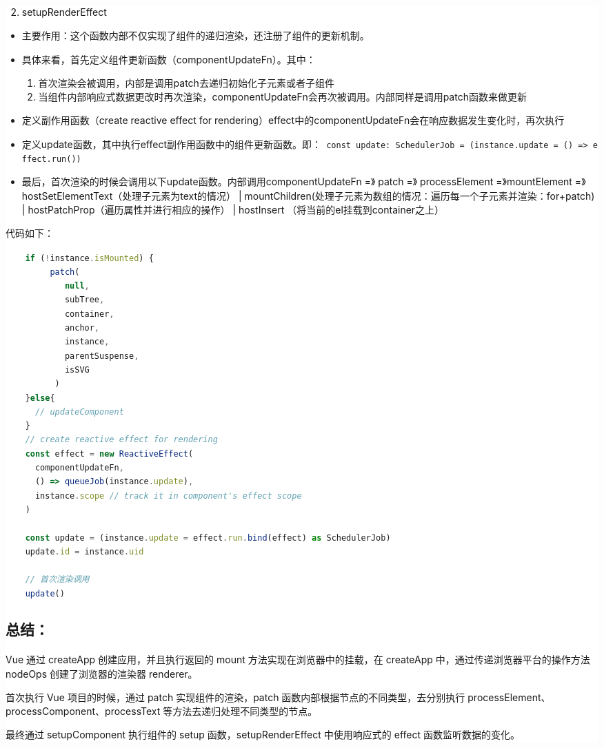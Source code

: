 2. setupRenderEffect

+ 主要作用：这个函数内部不仅实现了组件的递归渲染，还注册了组件的更新机制。

+ 具体来看，首先定义组件更新函数（componentUpdateFn）。其中：
    1. 首次渲染会被调用，内部是调用patch去递归初始化子元素或者子组件
    2. 当组件内部响应式数据更改时再次渲染，componentUpdateFn会再次被调用。内部同样是调用patch函数来做更新
+ 定义副作用函数（create reactive effect for rendering）effect中的componentUpdateFn会在响应数据发生变化时，再次执行
+ 定义update函数，其中执行effect副作用函数中的组件更新函数。即：` const update: SchedulerJob = (instance.update = () => effect.run())`
+ 最后，首次渲染的时候会调用以下update函数。内部调用componentUpdateFn =》 patch =》 processElement =》mountElement =》 hostSetElementText（处理子元素为text的情况） | mountChildren(处理子元素为数组的情况：遍历每一个子元素并渲染：for+patch) | hostPatchProp（遍历属性并进行相应的操作） | hostInsert （将当前的el挂载到container之上）

代码如下：
```js
    if (!instance.isMounted) {
         patch(
            null,
            subTree,
            container,
            anchor,
            instance,
            parentSuspense,
            isSVG
          )
    }else{
      // updateComponent
    }
    // create reactive effect for rendering
    const effect = new ReactiveEffect(
      componentUpdateFn,
      () => queueJob(instance.update),
      instance.scope // track it in component's effect scope
    )

    const update = (instance.update = effect.run.bind(effect) as SchedulerJob)
    update.id = instance.uid
    
    // 首次渲染调用
    update()
```

## 总结：

Vue 通过 createApp 创建应用，并且执行返回的 mount 方法实现在浏览器中的挂载，在 createApp 中，通过传递浏览器平台的操作方法 nodeOps 创建了浏览器的渲染器 renderer。

首次执行 Vue 项目的时候，通过 patch 实现组件的渲染，patch 函数内部根据节点的不同类型，去分别执行 processElement、processComponent、processText 等方法去递归处理不同类型的节点。

最终通过 setupComponent 执行组件的 setup 函数，setupRenderEffect 中使用响应式的 effect 函数监听数据的变化。